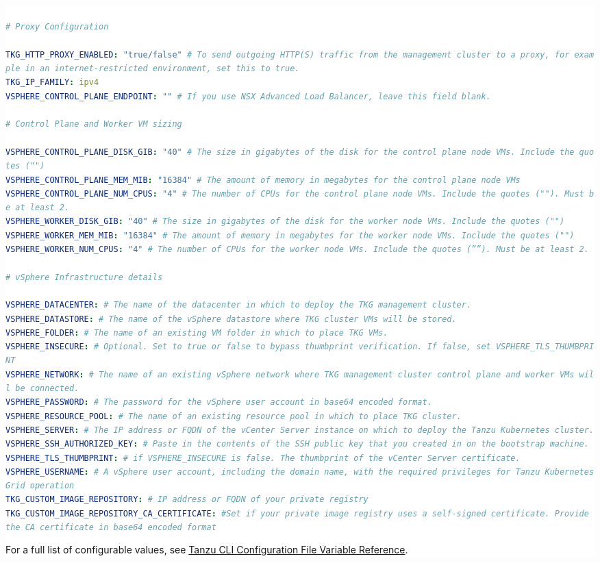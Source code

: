 ```yaml

# Proxy Configuration

TKG_HTTP_PROXY_ENABLED: "true/false" # To send outgoing HTTP(S) traffic from the management cluster to a proxy, for example in an internet-restricted environment, set this to true.
TKG_IP_FAMILY: ipv4
VSPHERE_CONTROL_PLANE_ENDPOINT: "" # If you use NSX Advanced Load Balancer, leave this field blank.

# Control Plane and Worker VM sizing

VSPHERE_CONTROL_PLANE_DISK_GIB: "40" # The size in gigabytes of the disk for the control plane node VMs. Include the quotes ("")
VSPHERE_CONTROL_PLANE_MEM_MIB: "16384" # The amount of memory in megabytes for the control plane node VMs
VSPHERE_CONTROL_PLANE_NUM_CPUS: "4" # The number of CPUs for the control plane node VMs. Include the quotes (""). Must be at least 2.
VSPHERE_WORKER_DISK_GIB: "40" # The size in gigabytes of the disk for the worker node VMs. Include the quotes ("")
VSPHERE_WORKER_MEM_MIB: "16384" # The amount of memory in megabytes for the worker node VMs. Include the quotes ("")
VSPHERE_WORKER_NUM_CPUS: "4" # The number of CPUs for the worker node VMs. Include the quotes (””). Must be at least 2.

# vSphere Infrastructure details

VSPHERE_DATACENTER: # The name of the datacenter in which to deploy the TKG management cluster.
VSPHERE_DATASTORE: # The name of the vSphere datastore where TKG cluster VMs will be stored.
VSPHERE_FOLDER: # The name of an existing VM folder in which to place TKG VMs.
VSPHERE_INSECURE: # Optional. Set to true or false to bypass thumbprint verification. If false, set VSPHERE_TLS_THUMBPRINT
VSPHERE_NETWORK: # The name of an existing vSphere network where TKG management cluster control plane and worker VMs will be connected.
VSPHERE_PASSWORD: # The password for the vSphere user account in base64 encoded format.
VSPHERE_RESOURCE_POOL: # The name of an existing resource pool in which to place TKG cluster.
VSPHERE_SERVER: # The IP address or FQDN of the vCenter Server instance on which to deploy the Tanzu Kubernetes cluster.
VSPHERE_SSH_AUTHORIZED_KEY: # Paste in the contents of the SSH public key that you created in on the bootstrap machine.
VSPHERE_TLS_THUMBPRINT: # if VSPHERE_INSECURE is false. The thumbprint of the vCenter Server certificate.
VSPHERE_USERNAME: # A vSphere user account, including the domain name, with the required privileges for Tanzu Kubernetes Grid operation
TKG_CUSTOM_IMAGE_REPOSITORY: # IP address or FQDN of your private registry
TKG_CUSTOM_IMAGE_REPOSITORY_CA_CERTIFICATE: #Set if your private image registry uses a self-signed certificate. Provide the CA certificate in base64 encoded format
  ```
  

For a full list of configurable values, see [Tanzu CLI Configuration File Variable Reference](https://docs.vmware.com/en/VMware-Tanzu-Kubernetes-Grid/1.6/vmware-tanzu-kubernetes-grid-16/GUID-tanzu-config-reference.html).